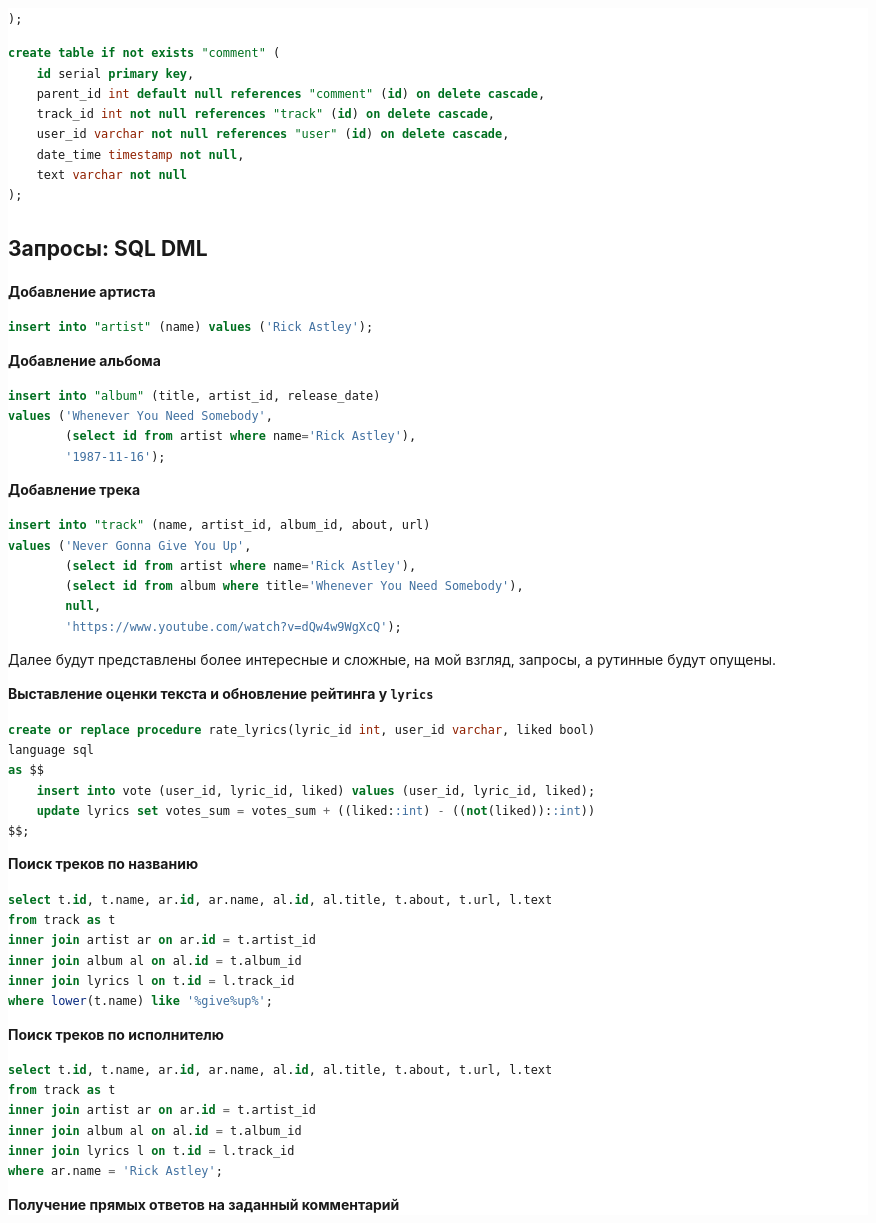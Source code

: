 ```sql
);
```
```sql
create table if not exists "comment" (
	id serial primary key,
	parent_id int default null references "comment" (id) on delete cascade,
	track_id int not null references "track" (id) on delete cascade,
	user_id varchar not null references "user" (id) on delete cascade,
	date_time timestamp not null,
	text varchar not null
);
```
## Запросы: SQL DML
**Добавление артиста**
```sql
insert into "artist" (name) values ('Rick Astley');
```
**Добавление альбома**
```sql
insert into "album" (title, artist_id, release_date)
values ('Whenever You Need Somebody',
		(select id from artist where name='Rick Astley'),
		'1987-11-16');
```
**Добавление трека**
```sql
insert into "track" (name, artist_id, album_id, about, url)
values ('Never Gonna Give You Up',
		(select id from artist where name='Rick Astley'),
		(select id from album where title='Whenever You Need Somebody'),
		null,
		'https://www.youtube.com/watch?v=dQw4w9WgXcQ');
```
Далее будут представлены более интересные и сложные, на мой взгляд, запросы, а рутинные  будут опущены.

**Выставление оценки текста и обновление рейтинга у `lyrics`**
```sql
create or replace procedure rate_lyrics(lyric_id int, user_id varchar, liked bool)
language sql
as $$
	insert into vote (user_id, lyric_id, liked) values (user_id, lyric_id, liked);
	update lyrics set votes_sum = votes_sum + ((liked::int) - ((not(liked))::int))
$$;
```
**Поиск треков по названию**
```sql
select t.id, t.name, ar.id, ar.name, al.id, al.title, t.about, t.url, l.text
from track as t
inner join artist ar on ar.id = t.artist_id
inner join album al on al.id = t.album_id
inner join lyrics l on t.id = l.track_id
where lower(t.name) like '%give%up%';
```
**Поиск треков по исполнителю**
```sql
select t.id, t.name, ar.id, ar.name, al.id, al.title, t.about, t.url, l.text
from track as t
inner join artist ar on ar.id = t.artist_id
inner join album al on al.id = t.album_id
inner join lyrics l on t.id = l.track_id
where ar.name = 'Rick Astley';
```
**Получение прямых ответов на заданный комментарий**
```sql
```